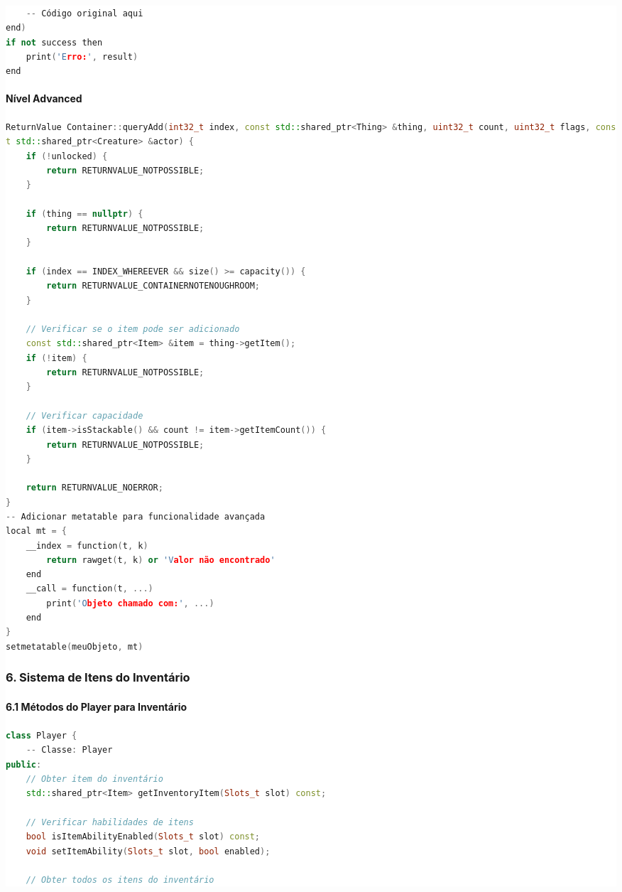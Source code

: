 ```cpp
    -- Código original aqui
end)
if not success then
    print('Erro:', result)
end
```

#### Nível Advanced
```cpp
ReturnValue Container::queryAdd(int32_t index, const std::shared_ptr<Thing> &thing, uint32_t count, uint32_t flags, const std::shared_ptr<Creature> &actor) {
    if (!unlocked) {
        return RETURNVALUE_NOTPOSSIBLE;
    }
    
    if (thing == nullptr) {
        return RETURNVALUE_NOTPOSSIBLE;
    }
    
    if (index == INDEX_WHEREEVER && size() >= capacity()) {
        return RETURNVALUE_CONTAINERNOTENOUGHROOM;
    }
    
    // Verificar se o item pode ser adicionado
    const std::shared_ptr<Item> &item = thing->getItem();
    if (!item) {
        return RETURNVALUE_NOTPOSSIBLE;
    }
    
    // Verificar capacidade
    if (item->isStackable() && count != item->getItemCount()) {
        return RETURNVALUE_NOTPOSSIBLE;
    }
    
    return RETURNVALUE_NOERROR;
}
-- Adicionar metatable para funcionalidade avançada
local mt = {
    __index = function(t, k)
        return rawget(t, k) or 'Valor não encontrado'
    end
    __call = function(t, ...)
        print('Objeto chamado com:', ...)
    end
}
setmetatable(meuObjeto, mt)
```

### **6. Sistema de Itens do Inventário**

#### **6.1 Métodos do Player para Inventário**
```cpp
class Player {
    -- Classe: Player
public:
    // Obter item do inventário
    std::shared_ptr<Item> getInventoryItem(Slots_t slot) const;
    
    // Verificar habilidades de itens
    bool isItemAbilityEnabled(Slots_t slot) const;
    void setItemAbility(Slots_t slot, bool enabled);
    
    // Obter todos os itens do inventário
```